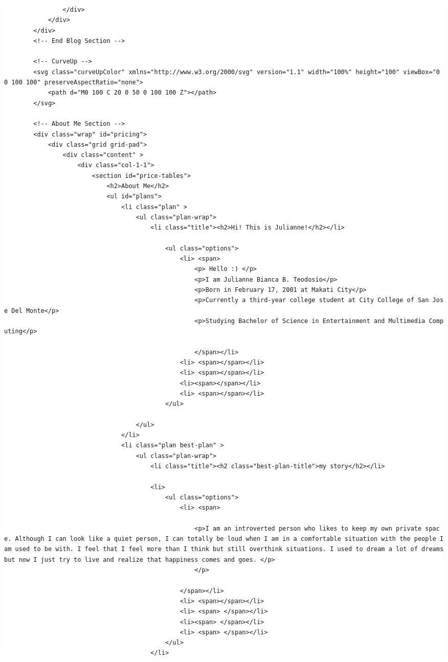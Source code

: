                     </div>
                </div>
            </div>
            <!-- End Blog Section -->

            <!-- CurveUp -->
            <svg class="curveUpColor" xmlns="http://www.w3.org/2000/svg" version="1.1" width="100%" height="100" viewBox="0 0 100 100" preserveAspectRatio="none">
                <path d="M0 100 C 20 0 50 0 100 100 Z"></path>
            </svg>
            
            <!-- About Me Section -->
            <div class="wrap" id="pricing">
                <div class="grid grid-pad">
                    <div class="content" >
                        <div class="col-1-1">
                            <section id="price-tables">
                                <h2>About Me</h2>
                                <ul id="plans">
                                    <li class="plan" >
                                        <ul class="plan-wrap">
                                            <li class="title"><h2>Hi! This is Julianne!</h2></li>
                                            
                                                <ul class="options">
                                                    <li> <span>
                                                        <p> Hello :) </p>
                                                        <p>I am Julianne Bianca B. Teodosio</p>
                                                        <p>Born in February 17, 2001 at Makati City</p>
                                                        <p>Currently a third-year college student at City College of San Jose Del Monte</p>
                                                        <p>Studying Bachelor of Science in Entertainment and Multimedia Computing</p>

                                                        </span></li>
                                                    <li> <span></span></li>
                                                    <li> <span></span></li>
                                                    <li><span></span></li>
                                                    <li> <span></span></li>
                                                </ul>
                                            
                                        </ul>
                                    </li>
                                    <li class="plan best-plan" >
                                        <ul class="plan-wrap">
                                            <li class="title"><h2 class="best-plan-title">my story</h2></li>
                                            
                                            <li>
                                                <ul class="options">
                                                    <li> <span>

                                                        <p>I am an introverted person who likes to keep my own private space. Although I can look like a quiet person, I can totally be loud when I am in a comfortable situation with the people I am used to be with. I feel that I feel more than I think but still overthink situations. I used to dream a lot of dreams but now I just try to live and realize that happiness comes and goes. </p>
                                                        </p>

                                                    </span></li>
                                                    <li> <span></span></li>
                                                    <li> <span> </span></li>
                                                    <li><span> </span></li>
                                                    <li> <span> </span></li>
                                                </ul>
                                            </li>
                                            